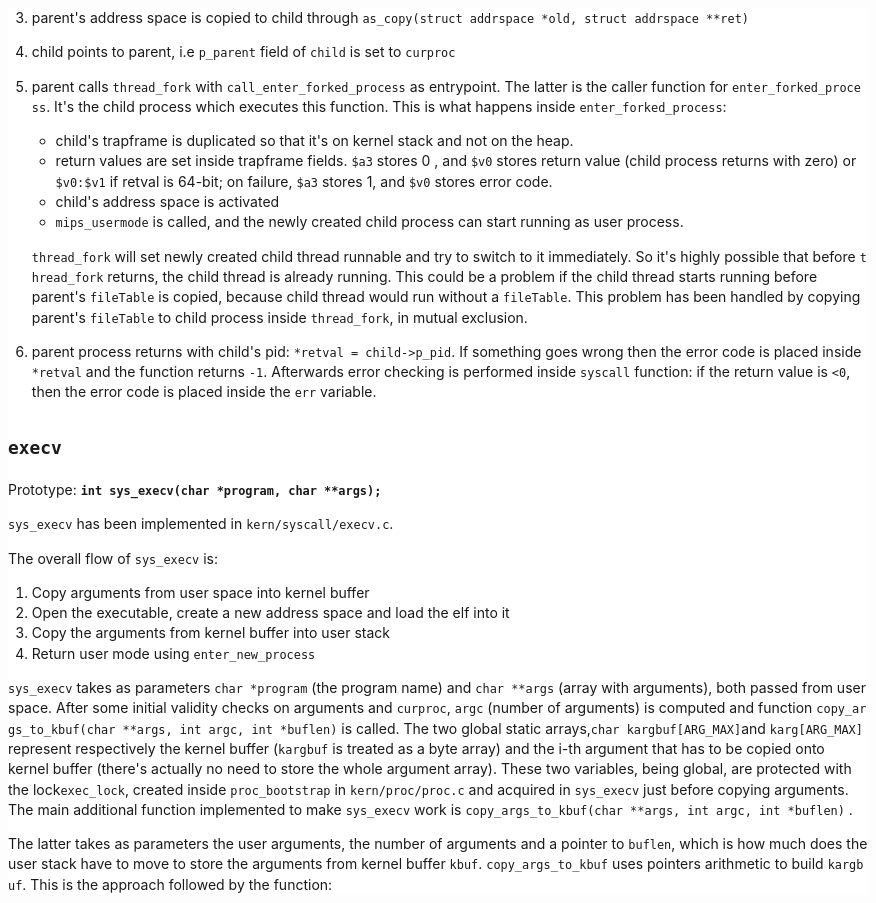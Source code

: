 3) parent's address space is copied to child through `as_copy(struct addrspace *old, struct addrspace **ret)`

4) child points to parent, i.e `p_parent` field of `child` is set to `curproc`

5) parent calls `thread_fork` with `call_enter_forked_process` as entrypoint. The latter is the caller function for `enter_forked_process`. It's the child process which executes this function. This is what happens inside `enter_forked_process`:

   - child's trapframe is duplicated so that it's on kernel stack and not on the heap.
   - return values are set inside trapframe fields.  `$a3` stores 0 , and `$v0` stores return value (child process returns with zero) or `$v0:$v1` if retval is 64-bit; on failure, `$a3` stores 1, and `$v0` stores error code.
   - child's address space is activated
   - `mips_usermode` is called, and the newly created child process can start running as user process.

   `thread_fork` will set newly created child thread runnable and try to switch to it immediately. So it's highly possible that before `thread_fork` returns, the child thread is already running. This could be a problem if the child thread starts running before parent's `fileTable` is copied, because child thread would run without a `fileTable`. This problem has been handled by copying parent's `fileTable` to child process inside `thread_fork`, in mutual exclusion.

6. parent process returns with child's pid: `*retval = child->p_pid`. If something goes wrong then the error code is placed inside `*retval` and the function returns `-1`. Afterwards error checking is performed inside `syscall` function: if the return value is `<0`, then the error code is placed inside the `err` variable.
<div style="page-break-after: always;"></div>

## **```execv```**

Prototype: **`int sys_execv(char *program, char **args);`**

`sys_execv` has been implemented in `kern/syscall/execv.c`.

The overall flow of `sys_execv` is:

1. Copy arguments from user space into kernel buffer
2. Open the executable, create a new address space and load the elf into it
3. Copy the arguments from kernel buffer into user stack
4. Return user mode using `enter_new_process`

`sys_execv` takes as parameters `char *program` (the program name) and `char **args` (array with arguments), both passed from user space. After some initial validity checks on arguments and `curproc`, `argc` (number of arguments) is computed and function `copy_args_to_kbuf(char **args, int argc, int *buflen)` is called. The two global static arrays,`char kargbuf[ARG_MAX]`and `karg[ARG_MAX]` represent respectively the kernel buffer (`kargbuf` is treated as a byte array) and the i-th argument that has to be copied onto kernel buffer (there's actually no need to store the whole argument array). These two variables, being global, are protected with the lock`exec_lock`, created inside `proc_bootstrap` in `kern/proc/proc.c` and acquired in `sys_execv` just before copying arguments. The main additional function implemented to make  `sys_execv` work is `copy_args_to_kbuf(char **args, int argc, int *buflen)` . 

The latter takes as parameters the user arguments, the number of arguments and a pointer to `buflen`, which is how much does the user stack have to move to store the arguments from kernel buffer `kbuf`. `copy_args_to_kbuf` uses pointers arithmetic to build `kargbuf`. This is the approach followed by the function:
